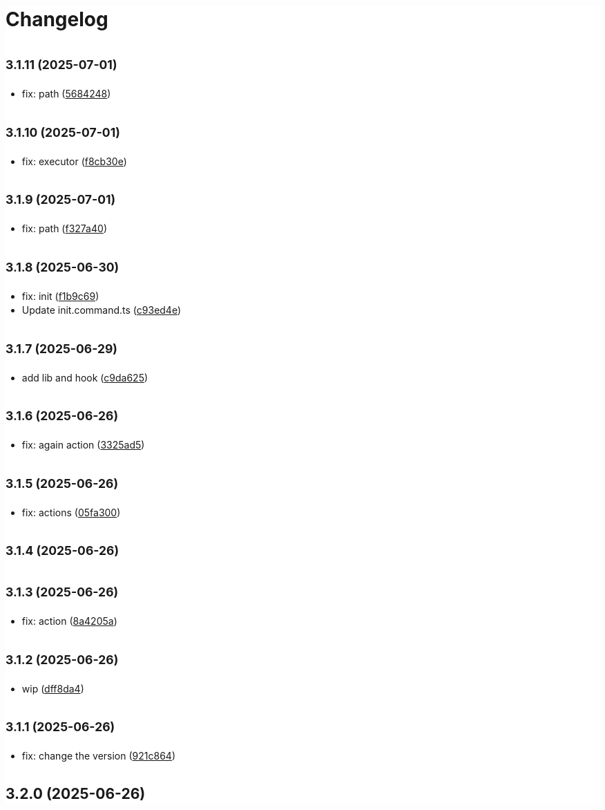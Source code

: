 # Changelog

## <small>3.1.11 (2025-07-01)</small>

* fix: path ([5684248](https://github.com/intentuilabs/cli/commit/5684248))

## <small>3.1.10 (2025-07-01)</small>

* fix: executor ([f8cb30e](https://github.com/intentuilabs/cli/commit/f8cb30e))

## <small>3.1.9 (2025-07-01)</small>

* fix: path ([f327a40](https://github.com/intentuilabs/cli/commit/f327a40))

## <small>3.1.8 (2025-06-30)</small>

* fix: init ([f1b9c69](https://github.com/intentuilabs/cli/commit/f1b9c69))
* Update init.command.ts ([c93ed4e](https://github.com/intentuilabs/cli/commit/c93ed4e))

## <small>3.1.7 (2025-06-29)</small>

* add lib and hook ([c9da625](https://github.com/intentuilabs/cli/commit/c9da625))

## <small>3.1.6 (2025-06-26)</small>

* fix: again action ([3325ad5](https://github.com/intentuilabs/cli/commit/3325ad5))

## <small>3.1.5 (2025-06-26)</small>

* fix: actions ([05fa300](https://github.com/intentuilabs/cli/commit/05fa300))

## <small>3.1.4 (2025-06-26)</small>

## <small>3.1.3 (2025-06-26)</small>

* fix: action ([8a4205a](https://github.com/intentuilabs/cli/commit/8a4205a))

## <small>3.1.2 (2025-06-26)</small>

* wip ([dff8da4](https://github.com/intentuilabs/cli/commit/dff8da4))

## <small>3.1.1 (2025-06-26)</small>

* fix: change the version ([921c864](https://github.com/intentuilabs/cli/commit/921c864))

## 3.2.0 (2025-06-26)
